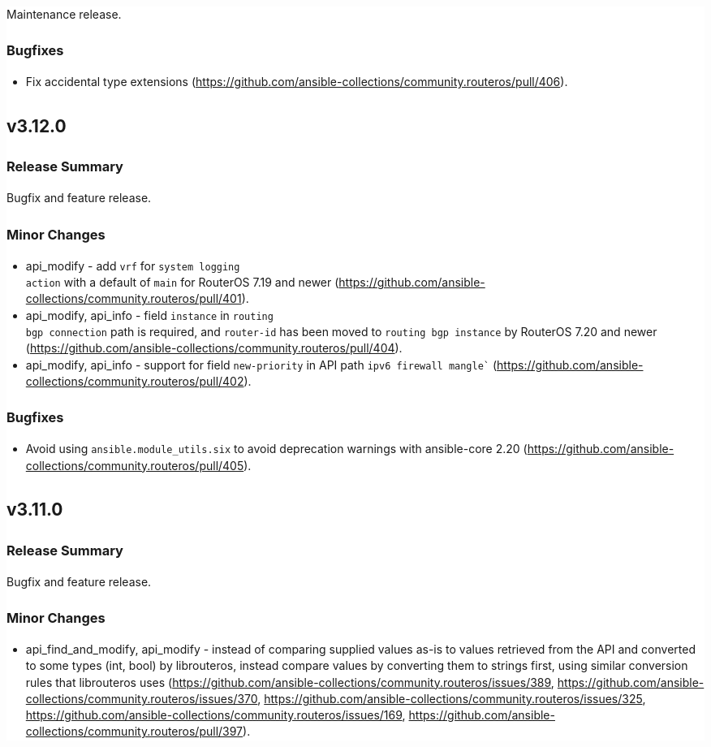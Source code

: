 Maintenance release\.

<a id="bugfixes"></a>
### Bugfixes

* Fix accidental type extensions \([https\://github\.com/ansible\-collections/community\.routeros/pull/406](https\://github\.com/ansible\-collections/community\.routeros/pull/406)\)\.

<a id="v3-12-0"></a>
## v3\.12\.0

<a id="release-summary-1"></a>
### Release Summary

Bugfix and feature release\.

<a id="minor-changes"></a>
### Minor Changes

* api\_modify \- add <code>vrf</code> for <code>system logging action</code> with a default of <code>main</code> for RouterOS 7\.19 and newer \([https\://github\.com/ansible\-collections/community\.routeros/pull/401](https\://github\.com/ansible\-collections/community\.routeros/pull/401)\)\.
* api\_modify\, api\_info \- field <code>instance</code> in <code>routing bgp connection</code> path is required\, and <code>router\-id</code> has been moved to <code>routing bgp instance</code> by RouterOS 7\.20 and newer \([https\://github\.com/ansible\-collections/community\.routeros/pull/404](https\://github\.com/ansible\-collections/community\.routeros/pull/404)\)\.
* api\_modify\, api\_info \- support for field <code>new\-priority</code> in API path <code>ipv6 firewall mangle\`</code> \([https\://github\.com/ansible\-collections/community\.routeros/pull/402](https\://github\.com/ansible\-collections/community\.routeros/pull/402)\)\.

<a id="bugfixes-1"></a>
### Bugfixes

* Avoid using <code>ansible\.module\_utils\.six</code> to avoid deprecation warnings with ansible\-core 2\.20 \([https\://github\.com/ansible\-collections/community\.routeros/pull/405](https\://github\.com/ansible\-collections/community\.routeros/pull/405)\)\.

<a id="v3-11-0"></a>
## v3\.11\.0

<a id="release-summary-2"></a>
### Release Summary

Bugfix and feature release\.

<a id="minor-changes-1"></a>
### Minor Changes

* api\_find\_and\_modify\, api\_modify \- instead of comparing supplied values as\-is to values retrieved from the API and converted to some types \(int\, bool\) by librouteros\, instead compare values by converting them to strings first\, using similar conversion rules that librouteros uses \([https\://github\.com/ansible\-collections/community\.routeros/issues/389](https\://github\.com/ansible\-collections/community\.routeros/issues/389)\, [https\://github\.com/ansible\-collections/community\.routeros/issues/370](https\://github\.com/ansible\-collections/community\.routeros/issues/370)\, [https\://github\.com/ansible\-collections/community\.routeros/issues/325](https\://github\.com/ansible\-collections/community\.routeros/issues/325)\, [https\://github\.com/ansible\-collections/community\.routeros/issues/169](https\://github\.com/ansible\-collections/community\.routeros/issues/169)\, [https\://github\.com/ansible\-collections/community\.routeros/pull/397](https\://github\.com/ansible\-collections/community\.routeros/pull/397)\)\.
